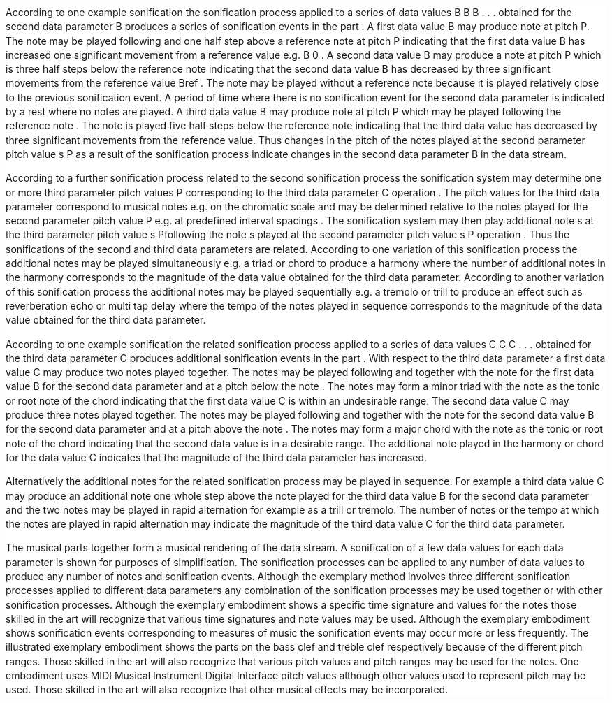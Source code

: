 According to one example sonification the sonification process applied to a series of data values B B B . . . obtained for the second data parameter B produces a series of sonification events in the part . A first data value B may produce note at pitch P. The note may be played following and one half step above a reference note at pitch P indicating that the first data value B has increased one significant movement from a reference value e.g. B 0 . A second data value B may produce a note at pitch P which is three half steps below the reference note indicating that the second data value B has decreased by three significant movements from the reference value Bref . The note may be played without a reference note because it is played relatively close to the previous sonification event. A period of time where there is no sonification event for the second data parameter is indicated by a rest where no notes are played. A third data value B may produce note at pitch P which may be played following the reference note . The note is played five half steps below the reference note indicating that the third data value has decreased by three significant movements from the reference value. Thus changes in the pitch of the notes played at the second parameter pitch value s P as a result of the sonification process indicate changes in the second data parameter B in the data stream.

According to a further sonification process related to the second sonification process the sonification system may determine one or more third parameter pitch values P corresponding to the third data parameter C operation . The pitch values for the third data parameter correspond to musical notes e.g. on the chromatic scale and may be determined relative to the notes played for the second parameter pitch value P e.g. at predefined interval spacings . The sonification system may then play additional note s at the third parameter pitch value s Pfollowing the note s played at the second parameter pitch value s P operation . Thus the sonifications of the second and third data parameters are related. According to one variation of this sonification process the additional notes may be played simultaneously e.g. a triad or chord to produce a harmony where the number of additional notes in the harmony corresponds to the magnitude of the data value obtained for the third data parameter. According to another variation of this sonification process the additional notes may be played sequentially e.g. a tremolo or trill to produce an effect such as reverberation echo or multi tap delay where the tempo of the notes played in sequence corresponds to the magnitude of the data value obtained for the third data parameter.

According to one example sonification the related sonification process applied to a series of data values C C C . . . obtained for the third data parameter C produces additional sonification events in the part . With respect to the third data parameter a first data value C may produce two notes played together. The notes may be played following and together with the note for the first data value B for the second data parameter and at a pitch below the note . The notes may form a minor triad with the note as the tonic or root note of the chord indicating that the first data value C is within an undesirable range. The second data value C may produce three notes played together. The notes may be played following and together with the note for the second data value B for the second data parameter and at a pitch above the note . The notes may form a major chord with the note as the tonic or root note of the chord indicating that the second data value is in a desirable range. The additional note played in the harmony or chord for the data value C indicates that the magnitude of the third data parameter has increased.

Alternatively the additional notes for the related sonification process may be played in sequence. For example a third data value C may produce an additional note one whole step above the note played for the third data value B for the second data parameter and the two notes may be played in rapid alternation for example as a trill or tremolo. The number of notes or the tempo at which the notes are played in rapid alternation may indicate the magnitude of the third data value C for the third data parameter.

The musical parts together form a musical rendering of the data stream. A sonification of a few data values for each data parameter is shown for purposes of simplification. The sonification processes can be applied to any number of data values to produce any number of notes and sonification events. Although the exemplary method involves three different sonification processes applied to different data parameters any combination of the sonification processes may be used together or with other sonification processes. Although the exemplary embodiment shows a specific time signature and values for the notes those skilled in the art will recognize that various time signatures and note values may be used. Although the exemplary embodiment shows sonification events corresponding to measures of music the sonification events may occur more or less frequently. The illustrated exemplary embodiment shows the parts on the bass clef and treble clef respectively because of the different pitch ranges. Those skilled in the art will also recognize that various pitch values and pitch ranges may be used for the notes. One embodiment uses MIDI Musical Instrument Digital Interface pitch values although other values used to represent pitch may be used. Those skilled in the art will also recognize that other musical effects may be incorporated.
